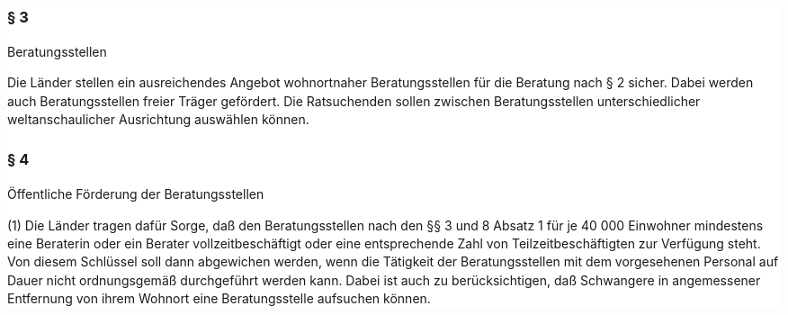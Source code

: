 </div>

</div>

</div>

</div>

<span id="BJNR113980992BJNE000301307.html"></span>

### § 3  
Beratungsstellen

<div>

<div class="jnhtml">

<div>

<div class="jurAbsatz">

Die Länder stellen ein ausreichendes Angebot wohnortnaher
Beratungsstellen für die Beratung nach § 2 sicher. Dabei werden auch
Beratungsstellen freier Träger gefördert. Die Ratsuchenden sollen
zwischen Beratungsstellen unterschiedlicher weltanschaulicher
Ausrichtung auswählen können.

</div>

</div>

</div>

</div>

<span id="BJNR113980992BJNE000403360.html"></span>

### § 4  
Öffentliche Förderung der Beratungsstellen

<div>

<div class="jnhtml">

<div>

<div class="jurAbsatz">

(1) Die Länder tragen dafür Sorge, daß den Beratungsstellen nach den §§
3 und 8 Absatz 1 für je 40 000 Einwohner mindestens eine Beraterin oder
ein Berater vollzeitbeschäftigt oder eine entsprechende Zahl von
Teilzeitbeschäftigten zur Verfügung steht. Von diesem Schlüssel soll
dann abgewichen werden, wenn die Tätigkeit der Beratungsstellen mit dem
vorgesehenen Personal auf Dauer nicht ordnungsgemäß durchgeführt werden
kann. Dabei ist auch zu berücksichtigen, daß Schwangere in angemessener
Entfernung von ihrem Wohnort eine Beratungsstelle aufsuchen können.

</div>

<div class="jurAbsatz">
